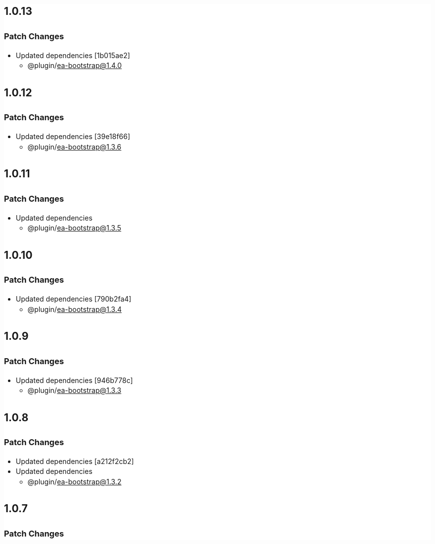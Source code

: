 ## 1.0.13

### Patch Changes

- Updated dependencies [1b015ae2]
  - @plugin/ea-bootstrap@1.4.0

## 1.0.12

### Patch Changes

- Updated dependencies [39e18f66]
  - @plugin/ea-bootstrap@1.3.6

## 1.0.11

### Patch Changes

- Updated dependencies
  - @plugin/ea-bootstrap@1.3.5

## 1.0.10

### Patch Changes

- Updated dependencies [790b2fa4]
  - @plugin/ea-bootstrap@1.3.4

## 1.0.9

### Patch Changes

- Updated dependencies [946b778c]
  - @plugin/ea-bootstrap@1.3.3

## 1.0.8

### Patch Changes

- Updated dependencies [a212f2cb2]
- Updated dependencies
  - @plugin/ea-bootstrap@1.3.2

## 1.0.7

### Patch Changes
